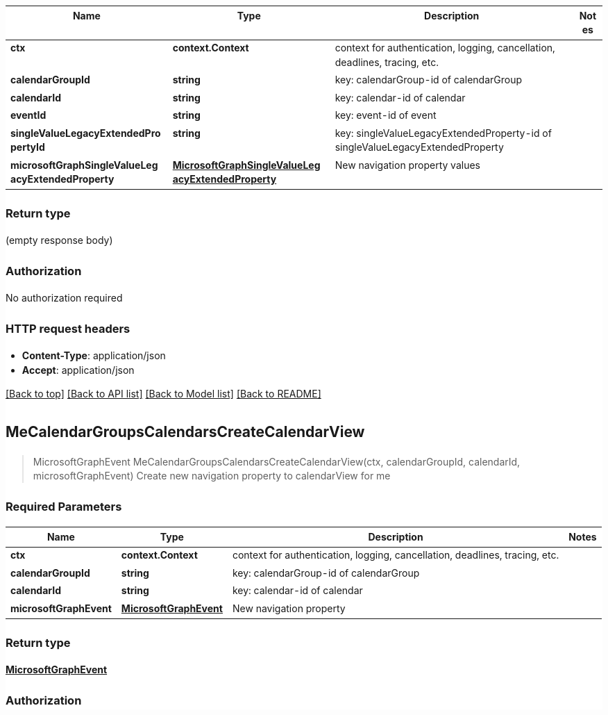 Name | Type | Description  | Notes
------------- | ------------- | ------------- | -------------
**ctx** | **context.Context** | context for authentication, logging, cancellation, deadlines, tracing, etc.
**calendarGroupId** | **string**| key: calendarGroup-id of calendarGroup | 
**calendarId** | **string**| key: calendar-id of calendar | 
**eventId** | **string**| key: event-id of event | 
**singleValueLegacyExtendedPropertyId** | **string**| key: singleValueLegacyExtendedProperty-id of singleValueLegacyExtendedProperty | 
**microsoftGraphSingleValueLegacyExtendedProperty** | [**MicrosoftGraphSingleValueLegacyExtendedProperty**](MicrosoftGraphSingleValueLegacyExtendedProperty.md)| New navigation property values | 

### Return type

 (empty response body)

### Authorization

No authorization required

### HTTP request headers

- **Content-Type**: application/json
- **Accept**: application/json

[[Back to top]](#) [[Back to API list]](../README.md#documentation-for-api-endpoints)
[[Back to Model list]](../README.md#documentation-for-models)
[[Back to README]](../README.md)


## MeCalendarGroupsCalendarsCreateCalendarView

> MicrosoftGraphEvent MeCalendarGroupsCalendarsCreateCalendarView(ctx, calendarGroupId, calendarId, microsoftGraphEvent)
Create new navigation property to calendarView for me

### Required Parameters


Name | Type | Description  | Notes
------------- | ------------- | ------------- | -------------
**ctx** | **context.Context** | context for authentication, logging, cancellation, deadlines, tracing, etc.
**calendarGroupId** | **string**| key: calendarGroup-id of calendarGroup | 
**calendarId** | **string**| key: calendar-id of calendar | 
**microsoftGraphEvent** | [**MicrosoftGraphEvent**](MicrosoftGraphEvent.md)| New navigation property | 

### Return type

[**MicrosoftGraphEvent**](microsoft.graph.event.md)

### Authorization
